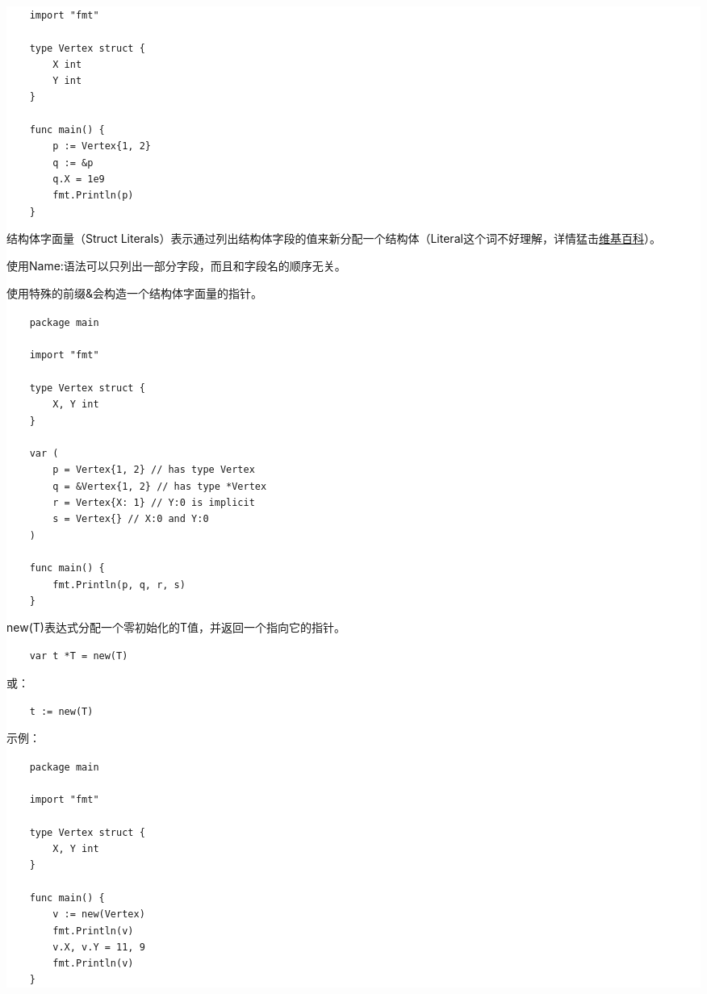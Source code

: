         import "fmt"
    
        type Vertex struct {
        	X int
	    	Y int
        }
    
        func main() {
	    	p := Vertex{1, 2}
	    	q := &p
	    	q.X = 1e9
	    	fmt.Println(p)
        }

结构体字面量（Struct Literals）表示通过列出结构体字段的值来新分配一个结构体（Literal这个词不好理解，详情猛击[维基百科](http://en.wikipedia.org/wiki/Literal_(computer_programming))）。

使用Name:语法可以只列出一部分字段，而且和字段名的顺序无关。

使用特殊的前缀&会构造一个结构体字面量的指针。

        package main
    
        import "fmt"
    
        type Vertex struct {
	    	X, Y int
        }
    
        var (
	    	p = Vertex{1, 2} // has type Vertex
	    	q = &Vertex{1, 2} // has type *Vertex
	    	r = Vertex{X: 1} // Y:0 is implicit
	    	s = Vertex{} // X:0 and Y:0
        )
    
        func main() {
	    	fmt.Println(p, q, r, s)
        }

new(T)表达式分配一个零初始化的T值，并返回一个指向它的指针。

        var t *T = new(T)

或：

        t := new(T)

示例：

        package main
    
        import "fmt"
    
        type Vertex struct {
	    	X, Y int
        }
    
        func main() {
	    	v := new(Vertex)
	    	fmt.Println(v)
	    	v.X, v.Y = 11, 9
	    	fmt.Println(v)
        }

